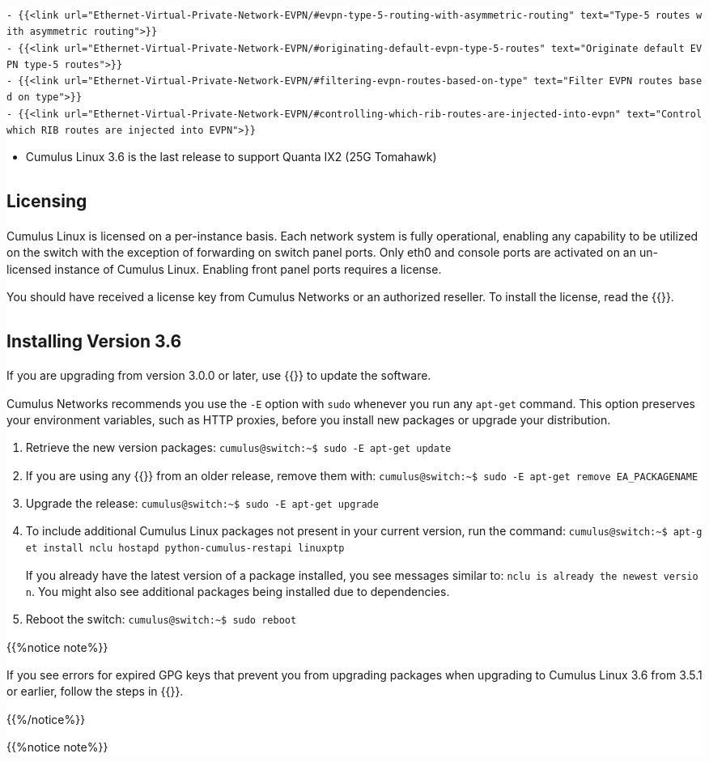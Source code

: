     - {{<link url="Ethernet-Virtual-Private-Network-EVPN/#evpn-type-5-routing-with-asymmetric-routing" text="Type-5 routes with asymmetric routing">}}
    - {{<link url="Ethernet-Virtual-Private-Network-EVPN/#originating-default-evpn-type-5-routes" text="Originate default EVPN type-5 routes">}}
    - {{<link url="Ethernet-Virtual-Private-Network-EVPN/#filtering-evpn-routes-based-on-type" text="Filter EVPN routes based on type">}}
    - {{<link url="Ethernet-Virtual-Private-Network-EVPN/#controlling-which-rib-routes-are-injected-into-evpn" text="Control which RIB routes are injected into EVPN">}}
- Cumulus Linux 3.6 is the last release to support Quanta IX2 (25G Tomahawk)

## Licensing

Cumulus Linux is licensed on a per-instance basis. Each network system
is fully operational, enabling any capability to be utilized on the
switch with the exception of forwarding on switch panel ports. Only eth0
and console ports are activated on an un-licensed instance of Cumulus
Linux. Enabling front panel ports requires a license.

You should have received a license key from Cumulus Networks or an
authorized reseller. To install the license, read the {{<link url="Quick-Start-Guide">}}.

## Installing Version 3.6

If you are upgrading from version 3.0.0 or later, use {{<exlink url="https://wiki.debian.org/apt-get" text="apt-get">}} to update the software.

Cumulus Networks recommends you use the `-E` option with `sudo` whenever
you run any `apt-get` command. This option preserves your environment
variables, such as HTTP proxies, before you install new packages or
upgrade your distribution.

1.  Retrieve the new version packages: `cumulus@switch:~$ sudo -E apt-get update`
2.  If you are using any {{<exlink url="https://docs.cumulusnetworks.com/knowledge-base/Support/Support-Offerings/Early-Access-Features-Defined/" text="early access features">}} from an older release, remove them with: `cumulus@switch:~$ sudo -E apt-get remove EA_PACKAGENAME`
3.  Upgrade the release: `cumulus@switch:~$ sudo -E apt-get upgrade`
4.  To include additional Cumulus Linux packages not present in your current version, run the command: `cumulus@switch:~$ apt-get install nclu hostapd python-cumulus-restapi linuxptp` 

    If you already have the latest version of a package installed, you see messages similar to: `nclu is already the newest version`. You might also see additional packages being installed due to dependencies.
5.  Reboot the switch: `cumulus@switch:~$ sudo reboot`

{{%notice note%}}

If you see errors for expired GPG keys that prevent you from upgrading packages when upgrading to Cumulus Linux 3.6 from 3.5.1 or earlier, follow the steps in {{<exlink url="https://docs.cumulusnetworks.com/knowledge-base/Installing-and-Upgrading/Upgrading/Update-Expired-GPG-Keys/" text="Upgrading Expired GPG Keys">}}.

{{%/notice%}}

{{%notice note%}}
